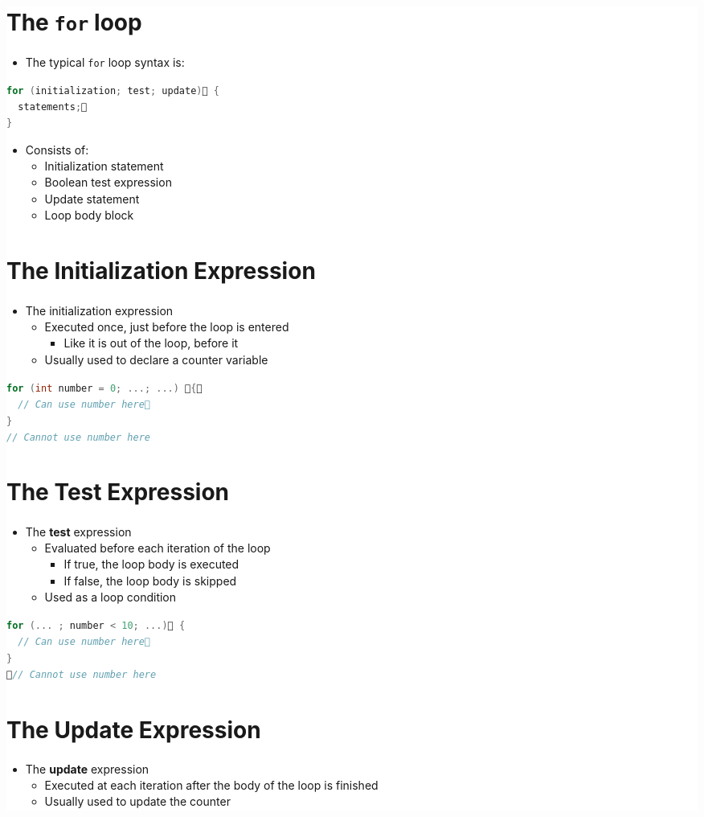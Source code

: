 #   The `for` loop

*   The typical `for` loop syntax is:
```cpp
for (initialization; test; update) {
  statements;
}
```

*   Consists of:
    *   Initialization statement
    *   Boolean test expression
    *   Update statement
    *   Loop body block

#   The Initialization Expression

*   The initialization expression
    *   Executed once, just before the loop is entered
        *   Like it is out of the loop, before it
    *   Usually used to declare a counter variable

```cpp
for (int number = 0; ...; ...) {
  // Can use number here
}
// Cannot use number here
```


#   The Test Expression

*   The **test** expression
    *   Evaluated before each iteration of the loop
        *   If true, the loop body is executed
        *   If false, the loop body is skipped
    *   Used as a loop condition

```cpp
for (... ; number < 10; ...) {
  // Can use number here
}
// Cannot use number here
```

#   The Update Expression

*   The **update** expression
    *   Executed at each iteration after the body of the loop is finished
    *   Usually used to update the counter
